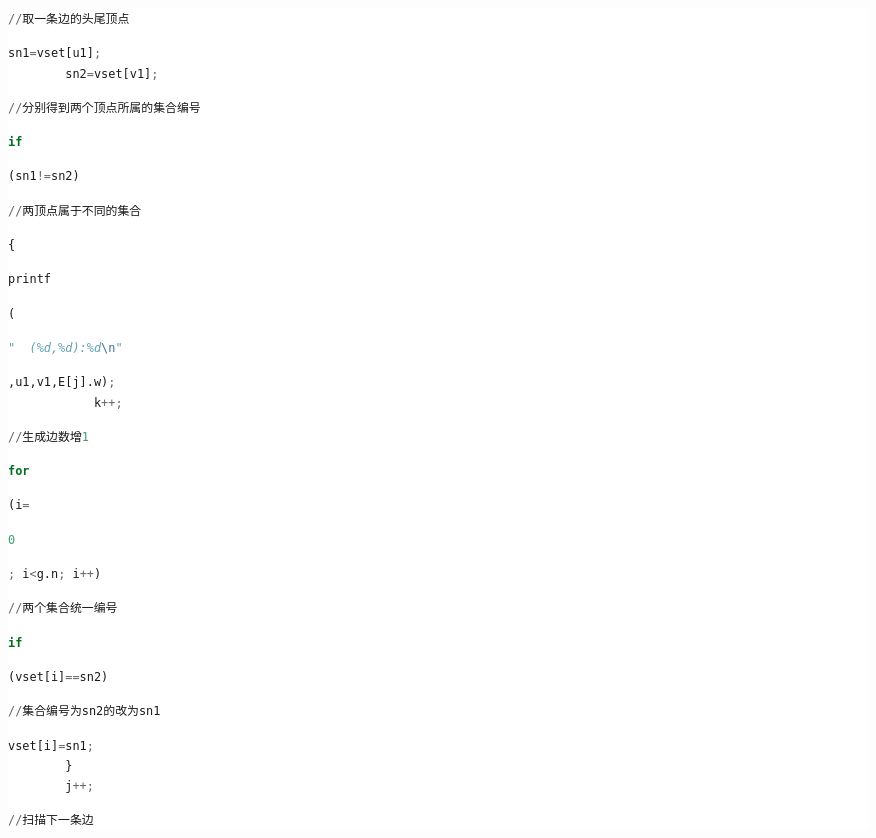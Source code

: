 ```python
```
```python
//取一条边的头尾顶点
```
```python
sn1=vset[u1];
        sn2=vset[v1];
```
```python
//分别得到两个顶点所属的集合编号
```
```python
if
```
```python
(sn1!=sn2)
```
```python
//两顶点属于不同的集合
```
```python
{
```
```python
printf
```
```python
(
```
```python
"  (%d,%d):%d\n"
```
```python
,u1,v1,E[j].w);
            k++;
```
```python
//生成边数增1
```
```python
for
```
```python
(i=
```
```python
0
```
```python
; i<g.n; i++)
```
```python
//两个集合统一编号
```
```python
if
```
```python
(vset[i]==sn2)
```
```python
//集合编号为sn2的改为sn1
```
```python
vset[i]=sn1;
        }
        j++;
```
```python
//扫描下一条边
```
```python
```